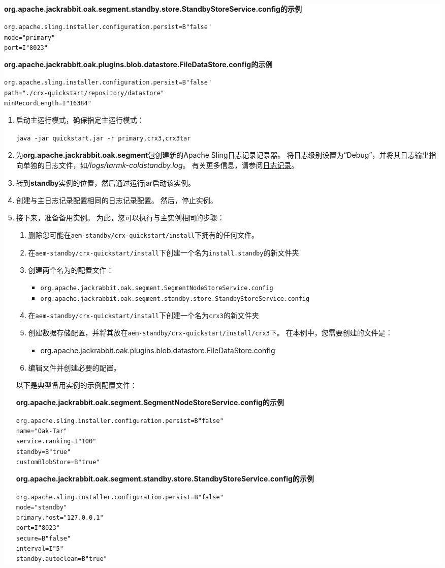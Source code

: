    **org.apache.jackrabbit.oak.segment.standby.store.StandbyStoreService.config的示例**

   ```xml
   org.apache.sling.installer.configuration.persist=B"false"
   mode="primary"
   port=I"8023"
   ```

   **org.apache.jackrabbit.oak.plugins.blob.datastore.FileDataStore.config的示例**

   ```xml
   org.apache.sling.installer.configuration.persist=B"false"
   path="./crx-quickstart/repository/datastore"
   minRecordLength=I"16384"
   ```

1. 启动主运行模式，确保指定主运行模式：

   ```shell
   java -jar quickstart.jar -r primary,crx3,crx3tar
   ```

1. 为&#x200B;**org.apache.jackrabbit.oak.segment**&#x200B;包创建新的Apache Sling日志记录记录器。 将日志级别设置为“Debug”，并将其日志输出指向单独的日志文件，如&#x200B;*/logs/tarmk-coldstandby.log*。 有关更多信息，请参阅[日志记录](/help/sites-deploying/configure-logging.md)。
1. 转到&#x200B;**standby**&#x200B;实例的位置，然后通过运行jar启动该实例。
1. 创建与主日志记录配置相同的日志记录配置。 然后，停止实例。
1. 接下来，准备备用实例。 为此，您可以执行与主实例相同的步骤：

   1. 删除您可能在`aem-standby/crx-quickstart/install`下拥有的任何文件。
   1. 在`aem-standby/crx-quickstart/install`下创建一个名为`install.standby`的新文件夹
   1. 创建两个名为的配置文件：

      * `org.apache.jackrabbit.oak.segment.SegmentNodeStoreService.config`
      * `org.apache.jackrabbit.oak.segment.standby.store.StandbyStoreService.config`
   1. 在`aem-standby/crx-quickstart/install`下创建一个名为`crx3`的新文件夹
   1. 创建数据存储配置，并将其放在`aem-standby/crx-quickstart/install/crx3`下。 在本例中，您需要创建的文件是：

      * org.apache.jackrabbit.oak.plugins.blob.datastore.FileDataStore.config
   1. 编辑文件并创建必要的配置。

   以下是典型备用实例的示例配置文件：

   **org.apache.jackrabbit.oak.segment.SegmentNodeStoreService.config的示例**

   ```xml
   org.apache.sling.installer.configuration.persist=B"false"
   name="Oak-Tar"
   service.ranking=I"100"
   standby=B"true"
   customBlobStore=B"true"
   ```

   **org.apache.jackrabbit.oak.segment.standby.store.StandbyStoreService.config的示例**

   ```xml
   org.apache.sling.installer.configuration.persist=B"false"
   mode="standby"
   primary.host="127.0.0.1"
   port=I"8023"
   secure=B"false"
   interval=I"5"
   standby.autoclean=B"true"
   ```
